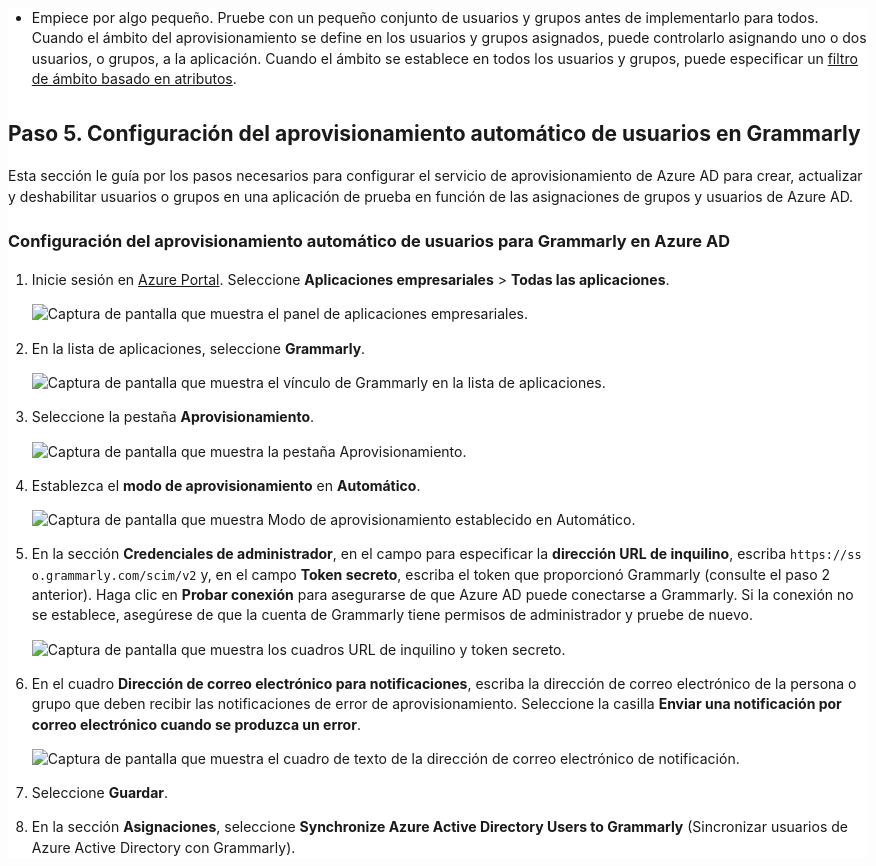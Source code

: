 * Empiece por algo pequeño. Pruebe con un pequeño conjunto de usuarios y grupos antes de implementarlo para todos. Cuando el ámbito del aprovisionamiento se define en los usuarios y grupos asignados, puede controlarlo asignando uno o dos usuarios, o grupos, a la aplicación. Cuando el ámbito se establece en todos los usuarios y grupos, puede especificar un [filtro de ámbito basado en atributos](../app-provisioning/define-conditional-rules-for-provisioning-user-accounts.md).


## <a name="step-5-configure-automatic-user-provisioning-to-grammarly"></a>Paso 5. Configuración del aprovisionamiento automático de usuarios en Grammarly

Esta sección le guía por los pasos necesarios para configurar el servicio de aprovisionamiento de Azure AD para crear, actualizar y deshabilitar usuarios o grupos en una aplicación de prueba en función de las asignaciones de grupos y usuarios de Azure AD.

### <a name="configure-automatic-user-provisioning-for-grammarly-in-azure-ad"></a>Configuración del aprovisionamiento automático de usuarios para Grammarly en Azure AD

1. Inicie sesión en [Azure Portal](https://portal.azure.com). Seleccione **Aplicaciones empresariales** > **Todas las aplicaciones**.

    ![Captura de pantalla que muestra el panel de aplicaciones empresariales.](common/enterprise-applications.png)

1. En la lista de aplicaciones, seleccione **Grammarly**.

    ![Captura de pantalla que muestra el vínculo de Grammarly en la lista de aplicaciones.](common/all-applications.png)

1. Seleccione la pestaña **Aprovisionamiento**.

    ![Captura de pantalla que muestra la pestaña Aprovisionamiento.](common/provisioning.png)

1. Establezca el **modo de aprovisionamiento** en **Automático**.

    ![Captura de pantalla que muestra Modo de aprovisionamiento establecido en Automático.](common/provisioning-automatic.png)

1. En la sección **Credenciales de administrador**, en el campo para especificar la **dirección URL de inquilino**, escriba `https://sso.grammarly.com/scim/v2` y, en el campo **Token secreto**, escriba el token que proporcionó Grammarly (consulte el paso 2 anterior). Haga clic en **Probar conexión** para asegurarse de que Azure AD puede conectarse a Grammarly. Si la conexión no se establece, asegúrese de que la cuenta de Grammarly tiene permisos de administrador y pruebe de nuevo.

    ![Captura de pantalla que muestra los cuadros URL de inquilino y token secreto.](common/provisioning-testconnection-tenanturltoken.png)

1. En el cuadro **Dirección de correo electrónico para notificaciones**, escriba la dirección de correo electrónico de la persona o grupo que deben recibir las notificaciones de error de aprovisionamiento. Seleccione la casilla **Enviar una notificación por correo electrónico cuando se produzca un error**.

    ![Captura de pantalla que muestra el cuadro de texto de la dirección de correo electrónico de notificación.](common/provisioning-notification-email.png)

1. Seleccione **Guardar**.

1. En la sección **Asignaciones**, seleccione **Synchronize Azure Active Directory Users to Grammarly** (Sincronizar usuarios de Azure Active Directory con Grammarly).
